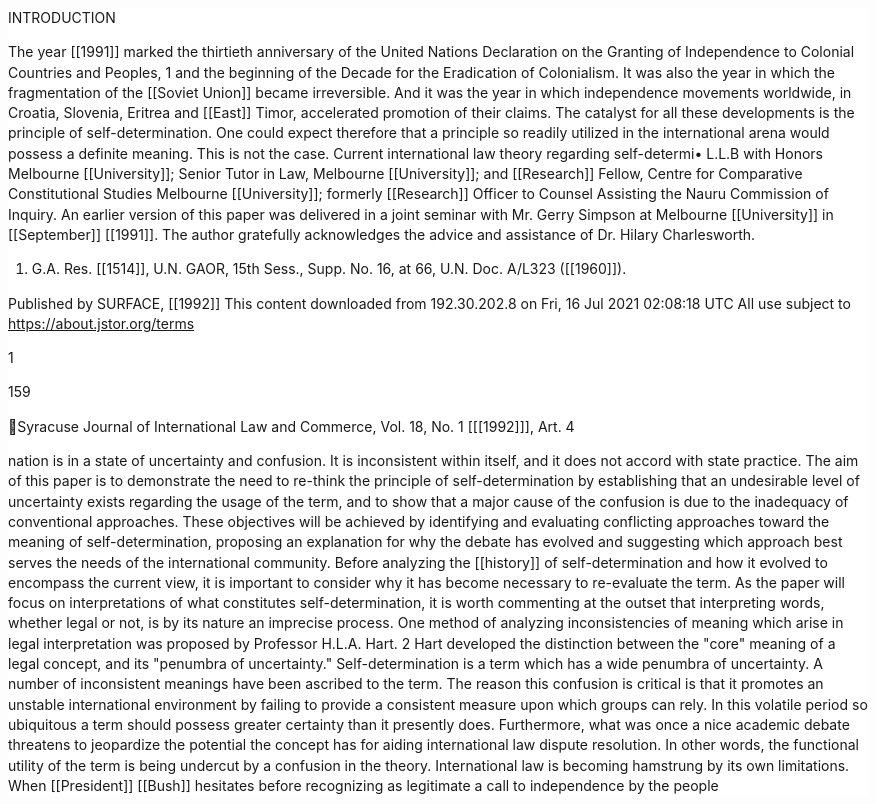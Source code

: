 INTRODUCTION

The year [[1991]] marked the thirtieth anniversary of the United
Nations Declaration on the Granting of Independence to Colonial
Countries and Peoples, 1 and the beginning of the Decade for the
Eradication of Colonialism. It was also the year in which the fragmentation of the [[Soviet Union]] became irreversible. And it was the
year in which independence movements worldwide, in Croatia, Slovenia, Eritrea and [[East]] Timor, accelerated promotion of their claims.
The catalyst for all these developments is the principle of self-determination. One could expect therefore that a principle so readily utilized
in the international arena would possess a definite meaning. This is
not the case. Current international law theory regarding self-determi• L.L.B with Honors Melbourne [[University]]; Senior Tutor in Law, Melbourne [[University]]; and [[Research]] Fellow, Centre for Comparative Constitutional Studies Melbourne [[University]]; formerly [[Research]] Officer to Counsel Assisting the Nauru Commission of Inquiry. An
earlier version of this paper was delivered in a joint seminar with Mr. Gerry Simpson at Melbourne [[University]] in [[September]] [[1991]]. The author gratefully acknowledges the advice and
assistance of Dr. Hilary Charlesworth.
1. G.A. Res. [[1514]], U.N. GAOR, 15th Sess., Supp. No. 16, at 66, U.N. Doc. A/L323
([[1960]]).

Published by SURFACE, [[1992]]
This content downloaded from 192.30.202.8 on Fri, 16 Jul 2021 02:08:18 UTC
All use subject to https://about.jstor.org/terms

1

159

Syracuse Journal of International Law and Commerce, Vol. 18, No. 1 [[[1992]]], Art. 4

nation is in a state of uncertainty and confusion. It is inconsistent
within itself, and it does not accord with state practice.
The aim of this paper is to demonstrate the need to re-think the
principle of self-determination by establishing that an undesirable
level of uncertainty exists regarding the usage of the term, and to
show that a major cause of the confusion is due to the inadequacy of
conventional approaches. These objectives will be achieved by identifying and evaluating conflicting approaches toward the meaning of
self-determination, proposing an explanation for why the debate has
evolved and suggesting which approach best serves the needs of the
international community.
Before analyzing the [[history]] of self-determination and how it
evolved to encompass the current view, it is important to consider
why it has become necessary to re-evaluate the term. As the paper
will focus on interpretations of what constitutes self-determination, it
is worth commenting at the outset that interpreting words, whether
legal or not, is by its nature an imprecise process. One method of
analyzing inconsistencies of meaning which arise in legal interpretation was proposed by Professor H.L.A. Hart. 2 Hart developed the
distinction between the "core" meaning of a legal concept, and its
"penumbra of uncertainty." Self-determination is a term which has a
wide penumbra of uncertainty. A number of inconsistent meanings
have been ascribed to the term.
The reason this confusion is critical is that it promotes an unstable international environment by failing to provide a consistent measure upon which groups can rely. In this volatile period so ubiquitous
a term should possess greater certainty than it presently does. Furthermore, what was once a nice academic debate threatens to jeopardize the potential the concept has for aiding international law dispute
resolution. In other words, the functional utility of the term is being
undercut by a confusion in the theory. International law is becoming
hamstrung by its own limitations. When [[President]] [[Bush]] hesitates
before recognizing as legitimate a call to independence by the people